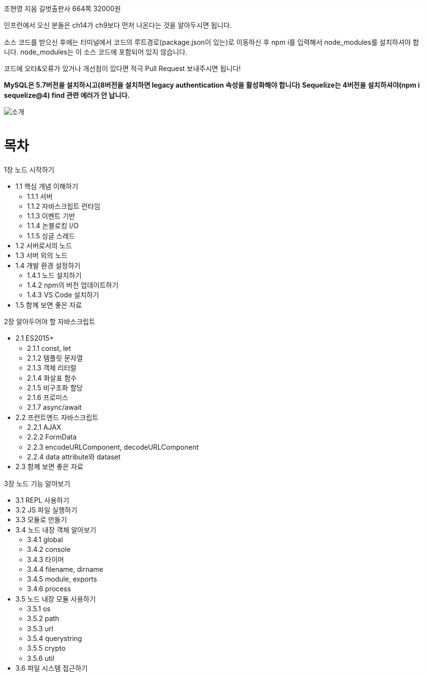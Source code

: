 조현영 지음 길벗출판사 664쪽 32000원

인프런에서 오신 분들은 ch14가 ch9보다 먼저 나온다는 것을 알아두시면 됩니다.

소스 코드를 받으신 후에는 터미널에서 코드의 루트경로(package.json이 있는)로 이동하신 후 npm i를 입력해서 node_modules를 설치하셔야 합니다. node_modules는 이 소스 코드에 포함되어 있지 않습니다.

코드에 오타&오류가 있거나 개선점이 있다면 적극 Pull Request 보내주시면 됩니다!

**MySQL은 5.7버전을 설치하시고(8버전을 설치하면 legacy authentication 속성을 활성화해야 합니다)**
**Sequelize는 4버전을 설치하셔야(npm i sequelize@4) find 관련 에러가 안 납니다.** 

![소개](http://image.aladin.co.kr/img/img_content/K422533335_01.jpg)

# 목차
1장 노드 시작하기
  - 1.1 핵심 개념 이해하기
    - 1.1.1 서버
    - 1.1.2 자바스크립트 런타임
    - 1.1.3 이벤트 기반
    - 1.1.4 논블로킹 I/O
    - 1.1.5 싱글 스레드
  - 1.2 서버로서의 노드
  - 1.3 서버 외의 노드
  - 1.4 개발 환경 설정하기
    - 1.4.1 노드 설치하기
    - 1.4.2 npm의 버전 업데이트하기
    - 1.4.3 VS Code 설치하기
  - 1.5 함께 보면 좋은 자료

2장 알아두어야 할 자바스크립트
  - 2.1 ES2015+
    - 2.1.1 const, let
    - 2.1.2 템플릿 문자열
    - 2.1.3 객체 리터럴
    - 2.1.4 화살표 함수
    - 2.1.5 비구조화 할당
    - 2.1.6 프로미스
    - 2.1.7 async/await
  - 2.2 프런트엔드 자바스크립트
    - 2.2.1 AJAX
    - 2.2.2 FormData
    - 2.2.3 encodeURLComponent, decodeURLComponent
    - 2.2.4 data attribute와 dataset
  - 2.3 함께 보면 좋은 자료

3장 노드 기능 알아보기
  - 3.1 REPL 사용하기
  - 3.2 JS 파일 실행하기
  - 3.3 모듈로 만들기
  - 3.4 노드 내장 객체 알아보기
    - 3.4.1 global
    - 3.4.2 console
    - 3.4.3 타이머
    - 3.4.4 filename, dirname
    - 3.4.5 module, exports
    - 3.4.6 process
  - 3.5 노드 내장 모듈 사용하기
    - 3.5.1 os
    - 3.5.2 path
    - 3.5.3 url
    - 3.5.4 querystring
    - 3.5.5 crypto
    - 3.5.6 util
  - 3.6 파일 시스템 접근하기
